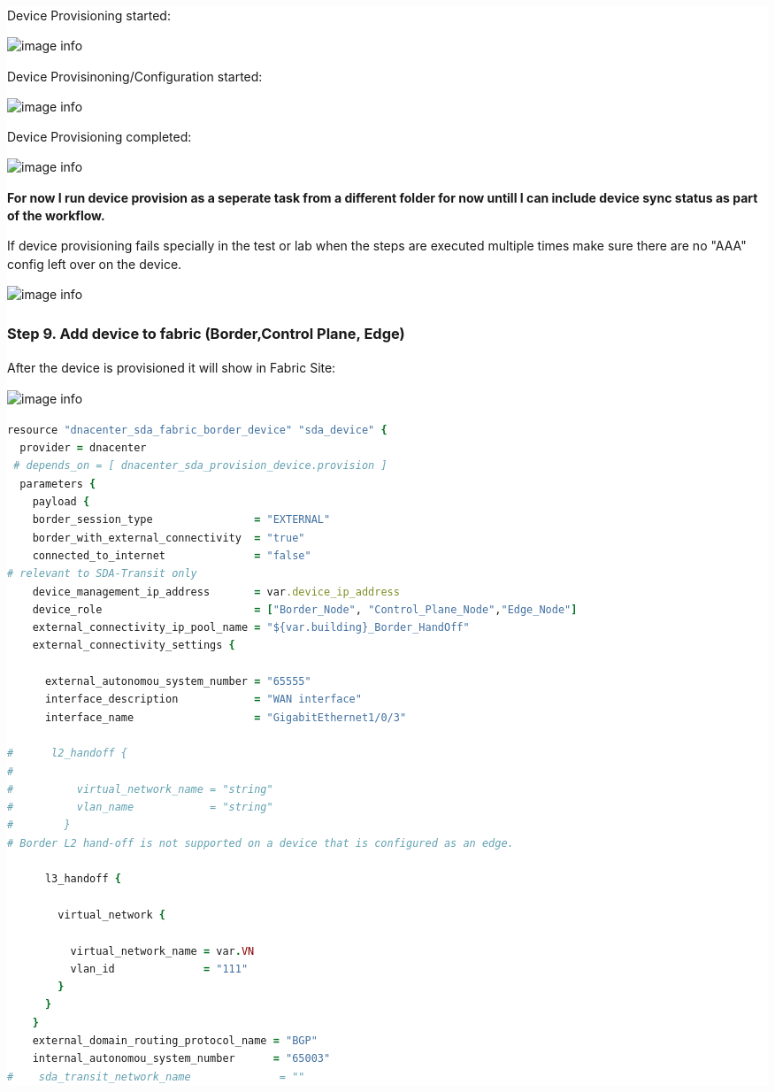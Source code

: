 Device Provisioning started:

![image info](img/device_provision_1.png)

Device Provisinoning/Configuration started:

![image info](img/device_provision_2.png)

Device Provisioning completed:

![image info](img/device_provision_3.png)

**For now I run device provision as a seperate task from a different folder for now untill I can include device sync status as part of the workflow.**

If device provisioning fails specially in the test or lab when the steps are executed multiple times make sure there are no "AAA" config left over on the device.

![image info](img/provison_failed.png)

### Step 9. Add device to fabric (Border,Control Plane, Edge)

After the device is provisioned it will show in Fabric Site:

![image info](img/sda_device_0.png)

```ruby
resource "dnacenter_sda_fabric_border_device" "sda_device" {
  provider = dnacenter
 # depends_on = [ dnacenter_sda_provision_device.provision ]
  parameters {
	payload {
    border_session_type                = "EXTERNAL"
    border_with_external_connectivity  = "true"
    connected_to_internet              = "false"
# relevant to SDA-Transit only  
    device_management_ip_address       = var.device_ip_address
    device_role                        = ["Border_Node", "Control_Plane_Node","Edge_Node"]
    external_connectivity_ip_pool_name = "${var.building}_Border_HandOff"
    external_connectivity_settings {

      external_autonomou_system_number = "65555"
      interface_description            = "WAN interface"
      interface_name                   = "GigabitEthernet1/0/3"

#      l2_handoff {
#
#          virtual_network_name = "string"
#          vlan_name            = "string"
#        }
# Border L2 hand-off is not supported on a device that is configured as an edge.
        
      l3_handoff {

        virtual_network {

          virtual_network_name = var.VN
          vlan_id              = "111"
        }
      }
    }
    external_domain_routing_protocol_name = "BGP"
    internal_autonomou_system_number      = "65003"
#    sda_transit_network_name              = ""
```